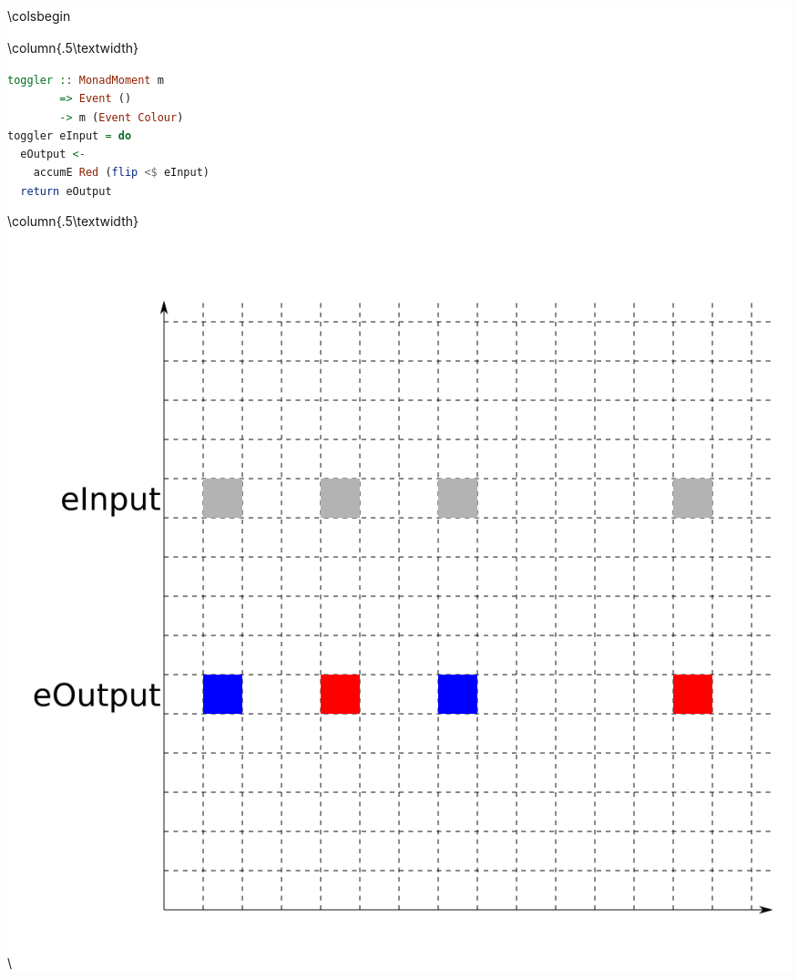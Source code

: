 ## 

\colsbegin

\column{.5\textwidth}

```haskell
toggler :: MonadMoment m 
        => Event ()
        -> m (Event Colour)
toggler eInput = do
  eOutput <- 
    accumE Red (flip <$ eInput)
  return eOutput
```
\column{.5\textwidth}

![](../images/accumE-flip.png)\
